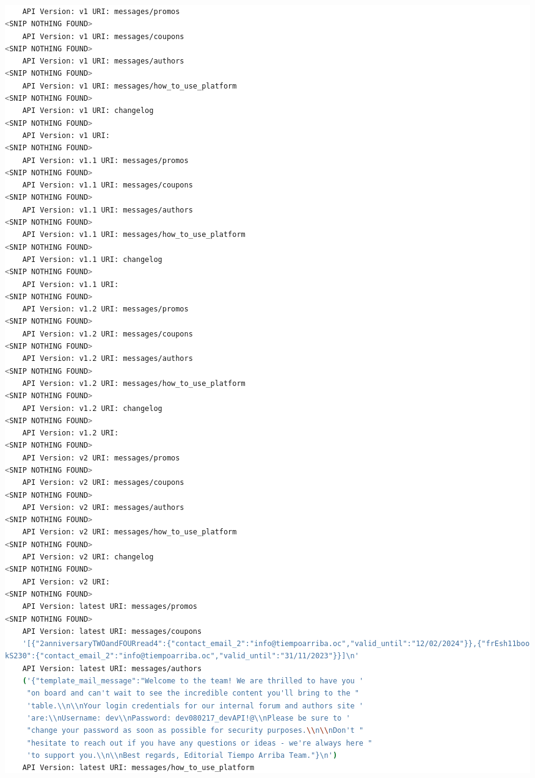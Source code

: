 ```sh
    API Version: v1 URI: messages/promos
<SNIP NOTHING FOUND>
    API Version: v1 URI: messages/coupons
<SNIP NOTHING FOUND>
    API Version: v1 URI: messages/authors
<SNIP NOTHING FOUND>
    API Version: v1 URI: messages/how_to_use_platform
<SNIP NOTHING FOUND>
    API Version: v1 URI: changelog
<SNIP NOTHING FOUND>
    API Version: v1 URI: 
<SNIP NOTHING FOUND>
    API Version: v1.1 URI: messages/promos
<SNIP NOTHING FOUND>
    API Version: v1.1 URI: messages/coupons
<SNIP NOTHING FOUND>
    API Version: v1.1 URI: messages/authors
<SNIP NOTHING FOUND>
    API Version: v1.1 URI: messages/how_to_use_platform
<SNIP NOTHING FOUND>
    API Version: v1.1 URI: changelog
<SNIP NOTHING FOUND>
    API Version: v1.1 URI: 
<SNIP NOTHING FOUND>
    API Version: v1.2 URI: messages/promos
<SNIP NOTHING FOUND>
    API Version: v1.2 URI: messages/coupons
<SNIP NOTHING FOUND>
    API Version: v1.2 URI: messages/authors
<SNIP NOTHING FOUND>
    API Version: v1.2 URI: messages/how_to_use_platform
<SNIP NOTHING FOUND>
    API Version: v1.2 URI: changelog
<SNIP NOTHING FOUND>
    API Version: v1.2 URI: 
<SNIP NOTHING FOUND>
    API Version: v2 URI: messages/promos
<SNIP NOTHING FOUND>
    API Version: v2 URI: messages/coupons
<SNIP NOTHING FOUND>
    API Version: v2 URI: messages/authors
<SNIP NOTHING FOUND>
    API Version: v2 URI: messages/how_to_use_platform
<SNIP NOTHING FOUND>
    API Version: v2 URI: changelog
<SNIP NOTHING FOUND>
    API Version: v2 URI: 
<SNIP NOTHING FOUND>
    API Version: latest URI: messages/promos
<SNIP NOTHING FOUND>
    API Version: latest URI: messages/coupons
    '[{"2anniversaryTWOandFOURread4":{"contact_email_2":"info@tiempoarriba.oc","valid_until":"12/02/2024"}},{"frEsh11bookS230":{"contact_email_2":"info@tiempoarriba.oc","valid_until":"31/11/2023"}}]\n'
    API Version: latest URI: messages/authors
    ('{"template_mail_message":"Welcome to the team! We are thrilled to have you '
     "on board and can't wait to see the incredible content you'll bring to the "
     'table.\\n\\nYour login credentials for our internal forum and authors site '
     'are:\\nUsername: dev\\nPassword: dev080217_devAPI!@\\nPlease be sure to '
     "change your password as soon as possible for security purposes.\\n\\nDon't "
     "hesitate to reach out if you have any questions or ideas - we're always here "
     'to support you.\\n\\nBest regards, Editorial Tiempo Arriba Team."}\n')
    API Version: latest URI: messages/how_to_use_platform
```